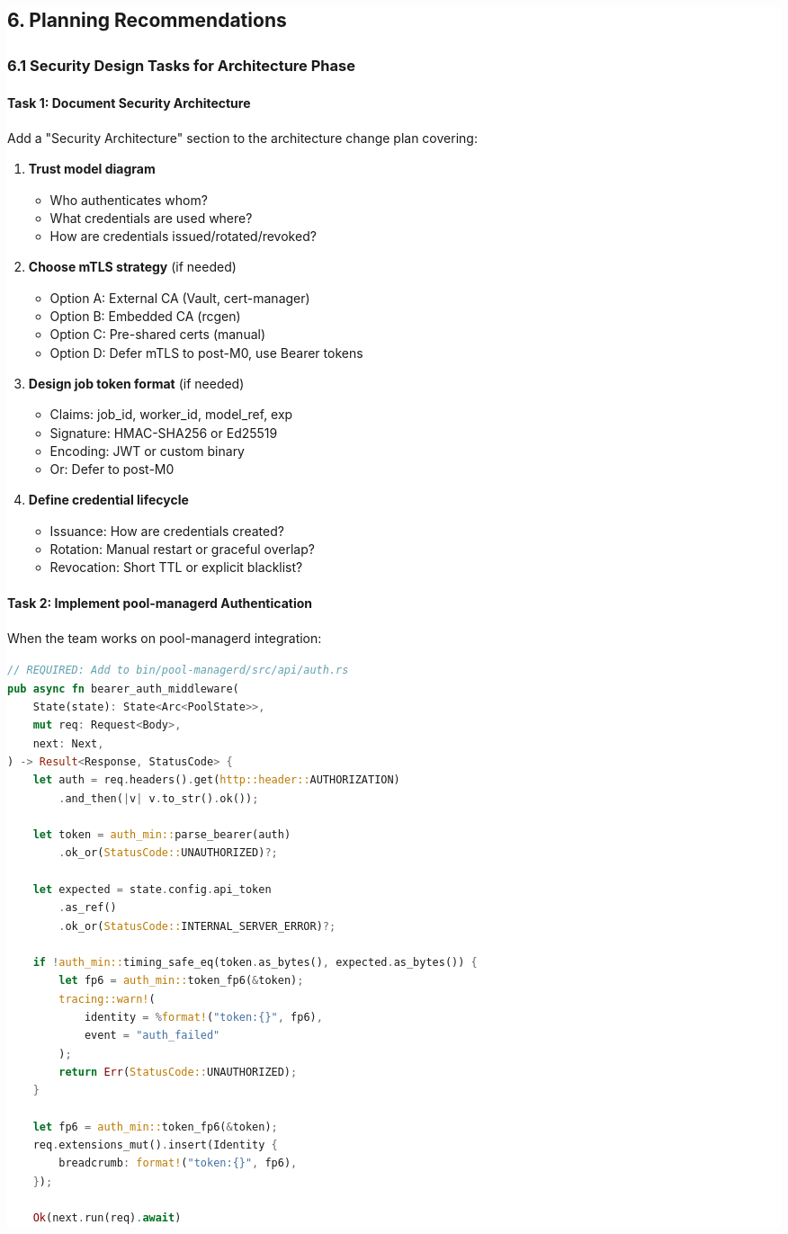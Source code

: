 ## 6. Planning Recommendations

### 6.1 Security Design Tasks for Architecture Phase

#### Task 1: Document Security Architecture

Add a "Security Architecture" section to the architecture change plan covering:

1. **Trust model diagram**
   - Who authenticates whom?
   - What credentials are used where?
   - How are credentials issued/rotated/revoked?

2. **Choose mTLS strategy** (if needed)
   - Option A: External CA (Vault, cert-manager)
   - Option B: Embedded CA (rcgen)
   - Option C: Pre-shared certs (manual)
   - Option D: Defer mTLS to post-M0, use Bearer tokens

3. **Design job token format** (if needed)
   - Claims: job_id, worker_id, model_ref, exp
   - Signature: HMAC-SHA256 or Ed25519
   - Encoding: JWT or custom binary
   - Or: Defer to post-M0

4. **Define credential lifecycle**
   - Issuance: How are credentials created?
   - Rotation: Manual restart or graceful overlap?
   - Revocation: Short TTL or explicit blacklist?

#### Task 2: Implement pool-managerd Authentication

When the team works on pool-managerd integration:

```rust
// REQUIRED: Add to bin/pool-managerd/src/api/auth.rs
pub async fn bearer_auth_middleware(
    State(state): State<Arc<PoolState>>,
    mut req: Request<Body>,
    next: Next,
) -> Result<Response, StatusCode> {
    let auth = req.headers().get(http::header::AUTHORIZATION)
        .and_then(|v| v.to_str().ok());
    
    let token = auth_min::parse_bearer(auth)
        .ok_or(StatusCode::UNAUTHORIZED)?;
    
    let expected = state.config.api_token
        .as_ref()
        .ok_or(StatusCode::INTERNAL_SERVER_ERROR)?;
    
    if !auth_min::timing_safe_eq(token.as_bytes(), expected.as_bytes()) {
        let fp6 = auth_min::token_fp6(&token);
        tracing::warn!(
            identity = %format!("token:{}", fp6),
            event = "auth_failed"
        );
        return Err(StatusCode::UNAUTHORIZED);
    }
    
    let fp6 = auth_min::token_fp6(&token);
    req.extensions_mut().insert(Identity {
        breadcrumb: format!("token:{}", fp6),
    });
    
    Ok(next.run(req).await)
```